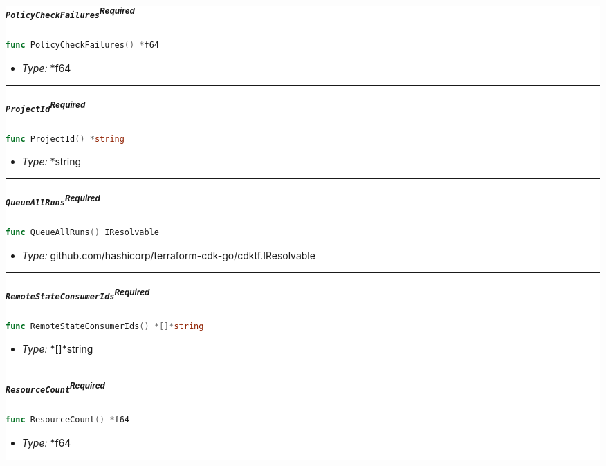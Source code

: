 ##### `PolicyCheckFailures`<sup>Required</sup> <a name="PolicyCheckFailures" id="@cdktf/provider-tfe.dataTfeWorkspace.DataTfeWorkspace.property.policyCheckFailures"></a>

```go
func PolicyCheckFailures() *f64
```

- *Type:* *f64

---

##### `ProjectId`<sup>Required</sup> <a name="ProjectId" id="@cdktf/provider-tfe.dataTfeWorkspace.DataTfeWorkspace.property.projectId"></a>

```go
func ProjectId() *string
```

- *Type:* *string

---

##### `QueueAllRuns`<sup>Required</sup> <a name="QueueAllRuns" id="@cdktf/provider-tfe.dataTfeWorkspace.DataTfeWorkspace.property.queueAllRuns"></a>

```go
func QueueAllRuns() IResolvable
```

- *Type:* github.com/hashicorp/terraform-cdk-go/cdktf.IResolvable

---

##### `RemoteStateConsumerIds`<sup>Required</sup> <a name="RemoteStateConsumerIds" id="@cdktf/provider-tfe.dataTfeWorkspace.DataTfeWorkspace.property.remoteStateConsumerIds"></a>

```go
func RemoteStateConsumerIds() *[]*string
```

- *Type:* *[]*string

---

##### `ResourceCount`<sup>Required</sup> <a name="ResourceCount" id="@cdktf/provider-tfe.dataTfeWorkspace.DataTfeWorkspace.property.resourceCount"></a>

```go
func ResourceCount() *f64
```

- *Type:* *f64

---
